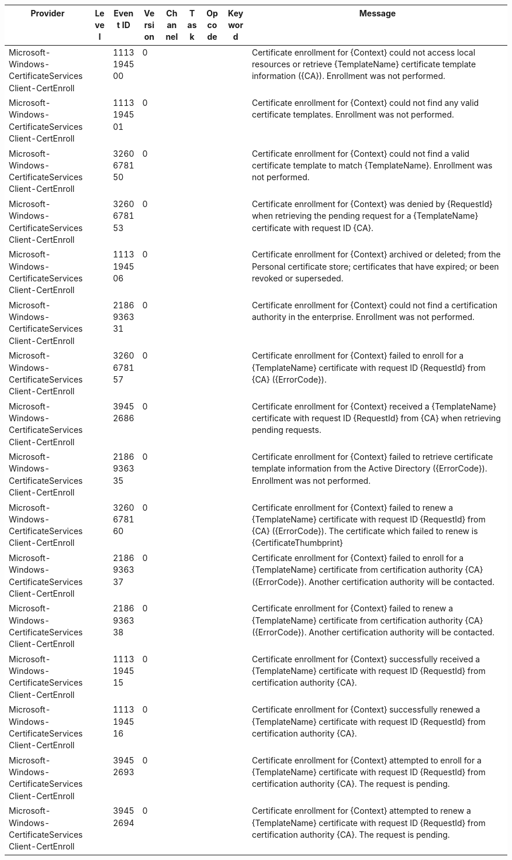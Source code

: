 Provider                                                |  Level  |  Event ID    |  Version  |  Channel  |  Task  |  Opcode  |  Keyword  |  Message
--------------------------------------------------------|---------|--------------|-----------|-----------|--------|----------|-----------|------------------------------------------------------------------------------------------------------------------------------------------------------------------------------------------------------------------------------------------------------------------------------------------------------------------------------------------
Microsoft-Windows-CertificateServicesClient-CertEnroll  |         |  1113194500  |  0        |           |        |          |           |  Certificate enrollment for {Context} could not access local resources or retrieve {TemplateName} certificate template information ({CA}).  Enrollment was not performed.
Microsoft-Windows-CertificateServicesClient-CertEnroll  |         |  1113194501  |  0        |           |        |          |           |  Certificate enrollment for {Context} could not find any valid certificate templates.  Enrollment was not performed.
Microsoft-Windows-CertificateServicesClient-CertEnroll  |         |  3260678150  |  0        |           |        |          |           |  Certificate enrollment for {Context} could not find a valid certificate template to match {TemplateName}.  Enrollment was not performed.
Microsoft-Windows-CertificateServicesClient-CertEnroll  |         |  3260678153  |  0        |           |        |          |           |  Certificate enrollment for {Context} was denied by {RequestId} when retrieving the pending request for a {TemplateName} certificate with request ID {CA}.
Microsoft-Windows-CertificateServicesClient-CertEnroll  |         |  1113194506  |  0        |           |        |          |           |  Certificate enrollment for {Context} archived or deleted; from the Personal certificate store; certificates that have expired; or been revoked or superseded.
Microsoft-Windows-CertificateServicesClient-CertEnroll  |         |  2186936331  |  0        |           |        |          |           |  Certificate enrollment for {Context} could not find a certification authority in the enterprise.  Enrollment was not performed.
Microsoft-Windows-CertificateServicesClient-CertEnroll  |         |  3260678157  |  0        |           |        |          |           |  Certificate enrollment for {Context} failed to enroll for a {TemplateName} certificate with request ID {RequestId} from {CA} ({ErrorCode}).
Microsoft-Windows-CertificateServicesClient-CertEnroll  |         |  39452686    |  0        |           |        |          |           |  Certificate enrollment for {Context} received a {TemplateName} certificate with request ID {RequestId} from {CA} when retrieving pending requests.
Microsoft-Windows-CertificateServicesClient-CertEnroll  |         |  2186936335  |  0        |           |        |          |           |  Certificate enrollment for {Context} failed to retrieve certificate template information from the Active Directory ({ErrorCode}). Enrollment was not performed.
Microsoft-Windows-CertificateServicesClient-CertEnroll  |         |  3260678160  |  0        |           |        |          |           |  Certificate enrollment for {Context} failed to renew a {TemplateName} certificate with request ID {RequestId} from {CA} ({ErrorCode}). The certificate which failed to renew is {CertificateThumbprint}
Microsoft-Windows-CertificateServicesClient-CertEnroll  |         |  2186936337  |  0        |           |        |          |           |  Certificate enrollment for {Context} failed to enroll for a {TemplateName} certificate from certification authority {CA} ({ErrorCode}). Another certification authority will be contacted.
Microsoft-Windows-CertificateServicesClient-CertEnroll  |         |  2186936338  |  0        |           |        |          |           |  Certificate enrollment for {Context} failed to renew a {TemplateName} certificate from certification authority {CA} ({ErrorCode}). Another certification authority will be contacted.
Microsoft-Windows-CertificateServicesClient-CertEnroll  |         |  1113194515  |  0        |           |        |          |           |  Certificate enrollment for {Context} successfully received a {TemplateName} certificate with request ID {RequestId} from certification authority {CA}.
Microsoft-Windows-CertificateServicesClient-CertEnroll  |         |  1113194516  |  0        |           |        |          |           |  Certificate enrollment for {Context} successfully renewed a {TemplateName} certificate with request ID {RequestId} from certification authority {CA}.
Microsoft-Windows-CertificateServicesClient-CertEnroll  |         |  39452693    |  0        |           |        |          |           |  Certificate enrollment for {Context} attempted to enroll for a {TemplateName} certificate with request ID {RequestId} from certification authority {CA}.  The request is pending.
Microsoft-Windows-CertificateServicesClient-CertEnroll  |         |  39452694    |  0        |           |        |          |           |  Certificate enrollment for {Context} attempted to renew a {TemplateName} certificate with request ID {RequestId} from certification authority {CA}.  The request is pending.